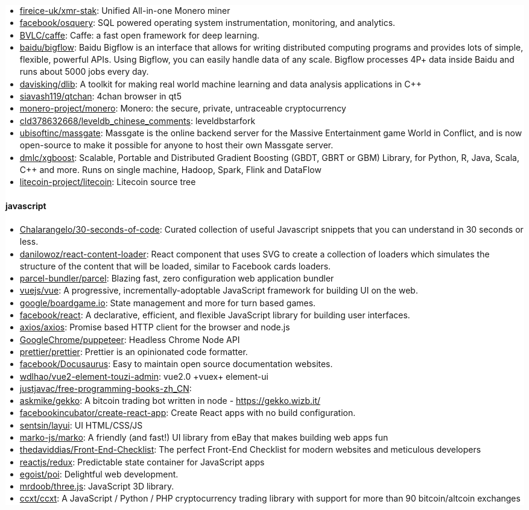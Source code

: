 * [fireice-uk/xmr-stak](https://github.com/fireice-uk/xmr-stak): Unified All-in-one Monero miner
* [facebook/osquery](https://github.com/facebook/osquery): SQL powered operating system instrumentation, monitoring, and analytics.
* [BVLC/caffe](https://github.com/BVLC/caffe): Caffe: a fast open framework for deep learning.
* [baidu/bigflow](https://github.com/baidu/bigflow): Baidu Bigflow is an interface that allows for writing distributed computing programs and provides lots of simple, flexible, powerful APIs. Using Bigflow, you can easily handle data of any scale. Bigflow processes 4P+ data inside Baidu and runs about 5000 jobs every day.
* [davisking/dlib](https://github.com/davisking/dlib): A toolkit for making real world machine learning and data analysis applications in C++
* [siavash119/qtchan](https://github.com/siavash119/qtchan): 4chan browser in qt5
* [monero-project/monero](https://github.com/monero-project/monero): Monero: the secure, private, untraceable cryptocurrency
* [cld378632668/leveldb_chinese_comments](https://github.com/cld378632668/leveldb_chinese_comments): leveldbstarfork
* [ubisoftinc/massgate](https://github.com/ubisoftinc/massgate): Massgate is the online backend server for the Massive Entertainment game World in Conflict, and is now open-source to make it possible for anyone to host their own Massgate server.
* [dmlc/xgboost](https://github.com/dmlc/xgboost): Scalable, Portable and Distributed Gradient Boosting (GBDT, GBRT or GBM) Library, for Python, R, Java, Scala, C++ and more. Runs on single machine, Hadoop, Spark, Flink and DataFlow
* [litecoin-project/litecoin](https://github.com/litecoin-project/litecoin): Litecoin source tree

#### javascript
* [Chalarangelo/30-seconds-of-code](https://github.com/Chalarangelo/30-seconds-of-code): Curated collection of useful Javascript snippets that you can understand in 30 seconds or less.
* [danilowoz/react-content-loader](https://github.com/danilowoz/react-content-loader): React component that uses SVG to create a collection of loaders which simulates the structure of the content that will be loaded, similar to Facebook cards loaders.
* [parcel-bundler/parcel](https://github.com/parcel-bundler/parcel):  Blazing fast, zero configuration web application bundler
* [vuejs/vue](https://github.com/vuejs/vue): A progressive, incrementally-adoptable JavaScript framework for building UI on the web.
* [google/boardgame.io](https://github.com/google/boardgame.io): State management and more for turn based games.
* [facebook/react](https://github.com/facebook/react): A declarative, efficient, and flexible JavaScript library for building user interfaces.
* [axios/axios](https://github.com/axios/axios): Promise based HTTP client for the browser and node.js
* [GoogleChrome/puppeteer](https://github.com/GoogleChrome/puppeteer): Headless Chrome Node API
* [prettier/prettier](https://github.com/prettier/prettier): Prettier is an opinionated code formatter.
* [facebook/Docusaurus](https://github.com/facebook/Docusaurus): Easy to maintain open source documentation websites.
* [wdlhao/vue2-element-touzi-admin](https://github.com/wdlhao/vue2-element-touzi-admin): vue2.0 +vuex+ element-ui
* [justjavac/free-programming-books-zh_CN](https://github.com/justjavac/free-programming-books-zh_CN):  
* [askmike/gekko](https://github.com/askmike/gekko): A bitcoin trading bot written in node - https://gekko.wizb.it/
* [facebookincubator/create-react-app](https://github.com/facebookincubator/create-react-app): Create React apps with no build configuration.
* [sentsin/layui](https://github.com/sentsin/layui):  UI  HTML/CSS/JS 
* [marko-js/marko](https://github.com/marko-js/marko): A friendly (and fast!) UI library from eBay that makes building web apps fun
* [thedaviddias/Front-End-Checklist](https://github.com/thedaviddias/Front-End-Checklist):  The perfect Front-End Checklist for modern websites and meticulous developers
* [reactjs/redux](https://github.com/reactjs/redux): Predictable state container for JavaScript apps
* [egoist/poi](https://github.com/egoist/poi):  Delightful web development.
* [mrdoob/three.js](https://github.com/mrdoob/three.js): JavaScript 3D library.
* [ccxt/ccxt](https://github.com/ccxt/ccxt): A JavaScript / Python / PHP cryptocurrency trading library with support for more than 90 bitcoin/altcoin exchanges